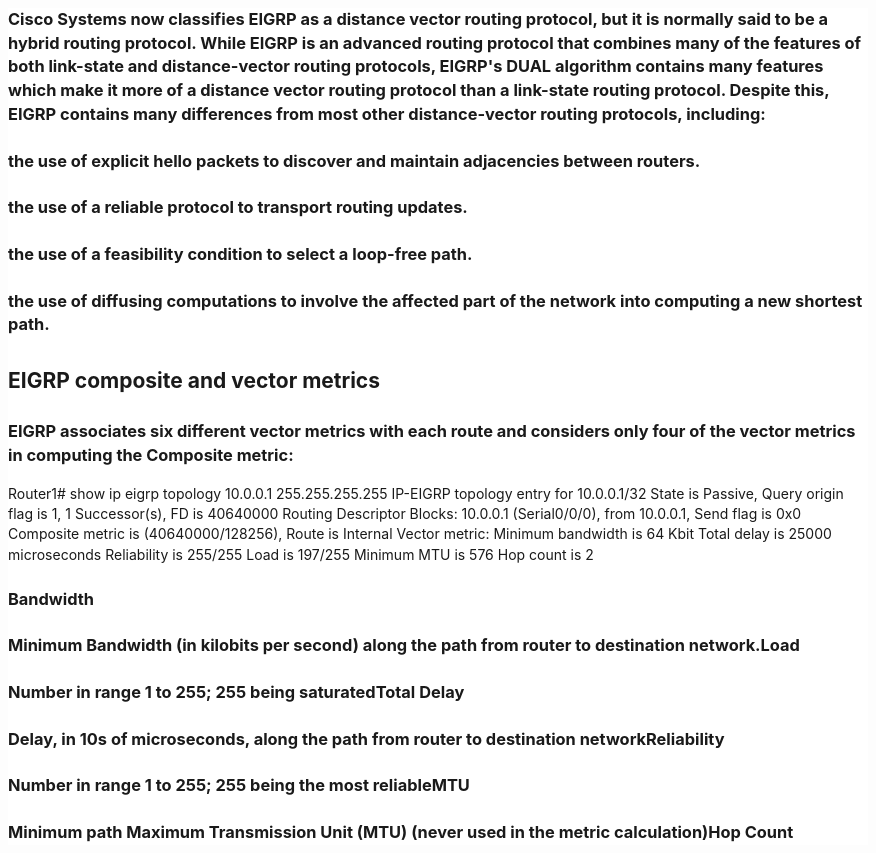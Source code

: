 ### Cisco Systems now classifies EIGRP as a distance vector routing protocol, but it is normally said to be a hybrid routing protocol. While EIGRP is an advanced routing protocol that combines many of the features of both link-state and distance-vector routing protocols, EIGRP's DUAL algorithm contains many features which make it more of a distance vector routing protocol than a link-state routing protocol. Despite this, EIGRP contains many differences from most other distance-vector routing protocols, including: 
### the use of explicit hello packets to discover and maintain adjacencies between routers. 
### the use of a reliable protocol to transport routing updates. 
### the use of a feasibility condition to select a loop-free path. 
### the use of diffusing computations to involve the affected part of the network into computing a new shortest path.
## EIGRP composite and vector metrics  
### EIGRP associates six different vector metrics with each route and considers only four of the vector metrics in computing the Composite metric: 

Router1# show ip eigrp topology 10.0.0.1 255.255.255.255 
IP-EIGRP topology entry for 10.0.0.1/32 
  State is Passive, Query origin flag is 1, 1 Successor(s), FD is 40640000 
  Routing Descriptor Blocks: 
  10.0.0.1 (Serial0/0/0), from 10.0.0.1, Send flag is 0x0 
      Composite metric is (40640000/128256), Route is Internal 
      Vector metric: 
        Minimum bandwidth is 64 Kbit 
        Total delay is 25000 microseconds 
        Reliability is 255/255 
        Load is 197/255 
        Minimum MTU is 576 
        Hop count is 2 

### Bandwidth 
### Minimum Bandwidth (in kilobits per second) along the path from router to destination network.Load 
### Number in range 1 to 255; 255 being saturatedTotal Delay 
### Delay, in 10s of microseconds, along the path from router to destination networkReliability 
### Number in range 1 to 255; 255 being the most reliableMTU 
### Minimum path Maximum Transmission Unit (MTU) (never used in the metric calculation)Hop Count 